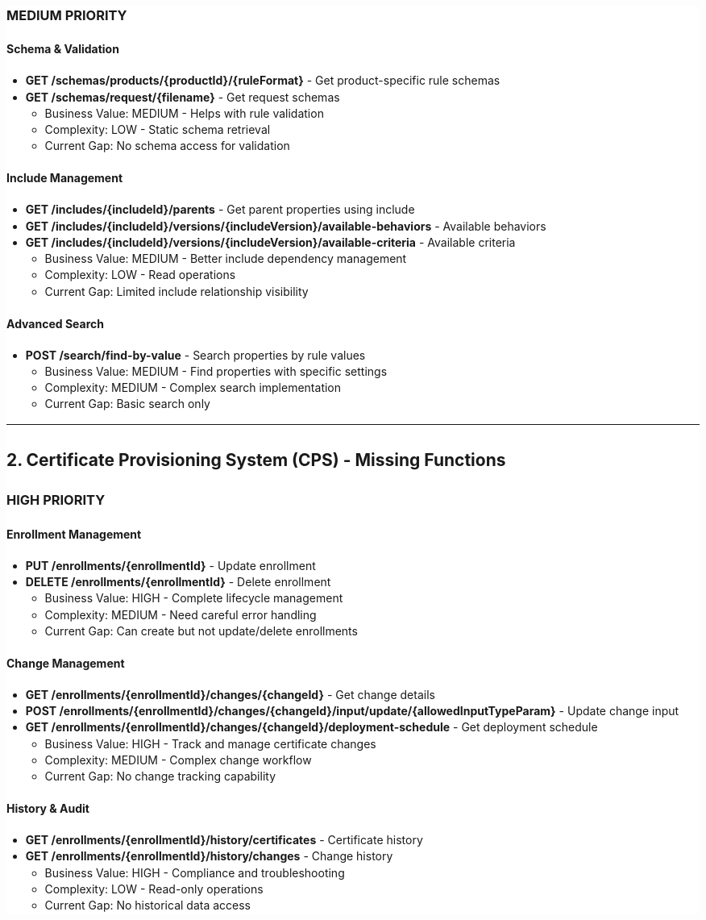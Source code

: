 ### MEDIUM PRIORITY

#### Schema & Validation
- **GET /schemas/products/{productId}/{ruleFormat}** - Get product-specific rule schemas
- **GET /schemas/request/{filename}** - Get request schemas
  - Business Value: MEDIUM - Helps with rule validation
  - Complexity: LOW - Static schema retrieval
  - Current Gap: No schema access for validation

#### Include Management
- **GET /includes/{includeId}/parents** - Get parent properties using include
- **GET /includes/{includeId}/versions/{includeVersion}/available-behaviors** - Available behaviors
- **GET /includes/{includeId}/versions/{includeVersion}/available-criteria** - Available criteria
  - Business Value: MEDIUM - Better include dependency management
  - Complexity: LOW - Read operations
  - Current Gap: Limited include relationship visibility

#### Advanced Search
- **POST /search/find-by-value** - Search properties by rule values
  - Business Value: MEDIUM - Find properties with specific settings
  - Complexity: MEDIUM - Complex search implementation
  - Current Gap: Basic search only

---

## 2. Certificate Provisioning System (CPS) - Missing Functions

### HIGH PRIORITY

#### Enrollment Management
- **PUT /enrollments/{enrollmentId}** - Update enrollment
- **DELETE /enrollments/{enrollmentId}** - Delete enrollment
  - Business Value: HIGH - Complete lifecycle management
  - Complexity: MEDIUM - Need careful error handling
  - Current Gap: Can create but not update/delete enrollments

#### Change Management
- **GET /enrollments/{enrollmentId}/changes/{changeId}** - Get change details
- **POST /enrollments/{enrollmentId}/changes/{changeId}/input/update/{allowedInputTypeParam}** - Update change input
- **GET /enrollments/{enrollmentId}/changes/{changeId}/deployment-schedule** - Get deployment schedule
  - Business Value: HIGH - Track and manage certificate changes
  - Complexity: MEDIUM - Complex change workflow
  - Current Gap: No change tracking capability

#### History & Audit
- **GET /enrollments/{enrollmentId}/history/certificates** - Certificate history
- **GET /enrollments/{enrollmentId}/history/changes** - Change history
  - Business Value: HIGH - Compliance and troubleshooting
  - Complexity: LOW - Read-only operations
  - Current Gap: No historical data access
